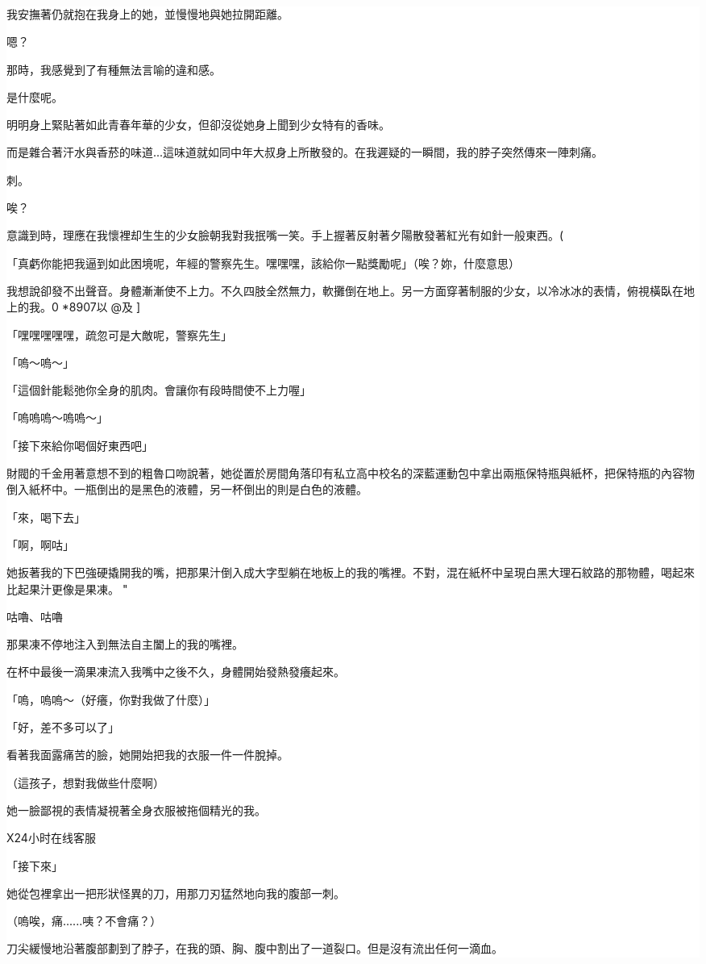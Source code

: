 我安撫著仍就抱在我身上的她，並慢慢地與她拉開距離。

嗯？

那時，我感覺到了有種無法言喻的違和感。

是什麼呢。

明明身上緊貼著如此青春年華的少女，但卻沒從她身上聞到少女特有的香味。

而是雜合著汗水與香菸的味道...這味道就如同中年大叔身上所散發的。在我遲疑的一瞬間，我的脖子突然傳來一陣刺痛。

刺。

唉？

意識到時，理應在我懷裡却生生的少女臉朝我對我抿嘴一笑。手上握著反射著夕陽散發著紅光有如針一般東西。(

「真虧你能把我逼到如此困境呢，年經的警察先生。嘿嘿嘿，該給你一點獎勵呢」（唉？妳，什麼意思）

我想說卻發不出聲音。身體漸漸使不上力。不久四肢全然無力，軟攤倒在地上。另一方面穿著制服的少女，以冷冰冰的表情，俯視橫臥在地上的我。0 *8907以 @及 ]

「嘿嘿嘿嘿嘿，疏忽可是大敵呢，警察先生」

「嗚～嗚～」

「這個針能鬆弛你全身的肌肉。會讓你有段時間使不上力喔」

「嗚嗚嗚～嗚嗚～」

「接下來給你喝個好東西吧」

財閥的千金用著意想不到的粗魯口吻說著，她從置於房間角落印有私立高中校名的深藍運動包中拿出兩瓶保特瓶與紙杯，把保特瓶的內容物倒入紙杯中。一瓶倒出的是黑色的液體，另一杯倒出的則是白色的液體。

「來，喝下去」

「啊，啊咕」

她扳著我的下巴強硬撬開我的嘴，把那果汁倒入成大字型躺在地板上的我的嘴裡。不對，混在紙杯中呈現白黑大理石紋路的那物體，喝起來比起果汁更像是果凍。 "

咕嚕、咕嚕

那果凍不停地注入到無法自主闔上的我的嘴裡。

在杯中最後一滴果凍流入我嘴中之後不久，身體開始發熱發癢起來。

「嗚，嗚嗚～（好癢，你對我做了什麼）」

「好，差不多可以了」

看著我面露痛苦的臉，她開始把我的衣服一件一件脫掉。

（這孩子，想對我做些什麼啊）

她一臉鄙視的表情凝視著全身衣服被拖個精光的我。

X24小时在线客服

「接下來」

她從包裡拿出一把形狀怪異的刀，用那刀刃猛然地向我的腹部一刺。

（嗚唉，痛......咦？不會痛？）

刀尖緩慢地沿著腹部劃到了脖子，在我的頭、胸、腹中割出了一道裂口。但是沒有流出任何一滴血。

